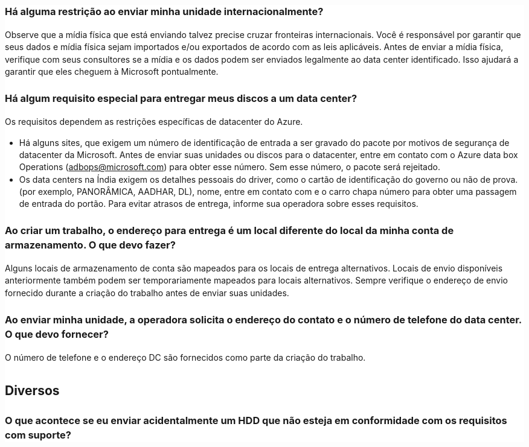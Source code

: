 ### <a name="are-there-any-restrictions-with-shipping-my-drive-internationally"></a>Há alguma restrição ao enviar minha unidade internacionalmente?
Observe que a mídia física que está enviando talvez precise cruzar fronteiras internacionais. Você é responsável por garantir que seus dados e mídia física sejam importados e/ou exportados de acordo com as leis aplicáveis. Antes de enviar a mídia física, verifique com seus consultores se a mídia e os dados podem ser enviados legalmente ao data center identificado. Isso ajudará a garantir que eles cheguem à Microsoft pontualmente.

### <a name="are-there-any-special-requirements-for-delivering-my-disks-to-a-datacenter"></a>Há algum requisito especial para entregar meus discos a um data center?

Os requisitos dependem as restrições específicas de datacenter do Azure.
- Há alguns sites, que exigem um número de identificação de entrada a ser gravado do pacote por motivos de segurança de datacenter da Microsoft. Antes de enviar suas unidades ou discos para o datacenter, entre em contato com o Azure data box Operations (adbops@microsoft.com) para obter esse número. Sem esse número, o pacote será rejeitado.
- Os data centers na Índia exigem os detalhes pessoais do driver, como o cartão de identificação do governo ou não de prova. (por exemplo, PANORÂMICA, AADHAR, DL), nome, entre em contato com e o carro chapa número para obter uma passagem de entrada do portão. Para evitar atrasos de entrega, informe sua operadora sobre esses requisitos.


### <a name="when-creating-a-job-the-shipping-address-is-a-location-that-is-different-from-my-storage-account-location-what-should-i-do"></a>Ao criar um trabalho, o endereço para entrega é um local diferente do local da minha conta de armazenamento. O que devo fazer?

Alguns locais de armazenamento de conta são mapeados para os locais de entrega alternativos. Locais de envio disponíveis anteriormente também podem ser temporariamente mapeados para locais alternativos. Sempre verifique o endereço de envio fornecido durante a criação do trabalho antes de enviar suas unidades.

### <a name="when-shipping-my-drive-the-carrier-asks-for-the-data-center-contact-address-and-phone-number-what-should-i-provide"></a>Ao enviar minha unidade, a operadora solicita o endereço do contato e o número de telefone do data center. O que devo fornecer?

O número de telefone e o endereço DC são fornecidos como parte da criação do trabalho.


## <a name="miscellaneous"></a>Diversos

### <a name="what-happens-if-i-accidentally-send-an-hdd-that-does-not-conform-to-the-supported-requirements"></a>O que acontece se eu enviar acidentalmente um HDD que não esteja em conformidade com os requisitos com suporte?
